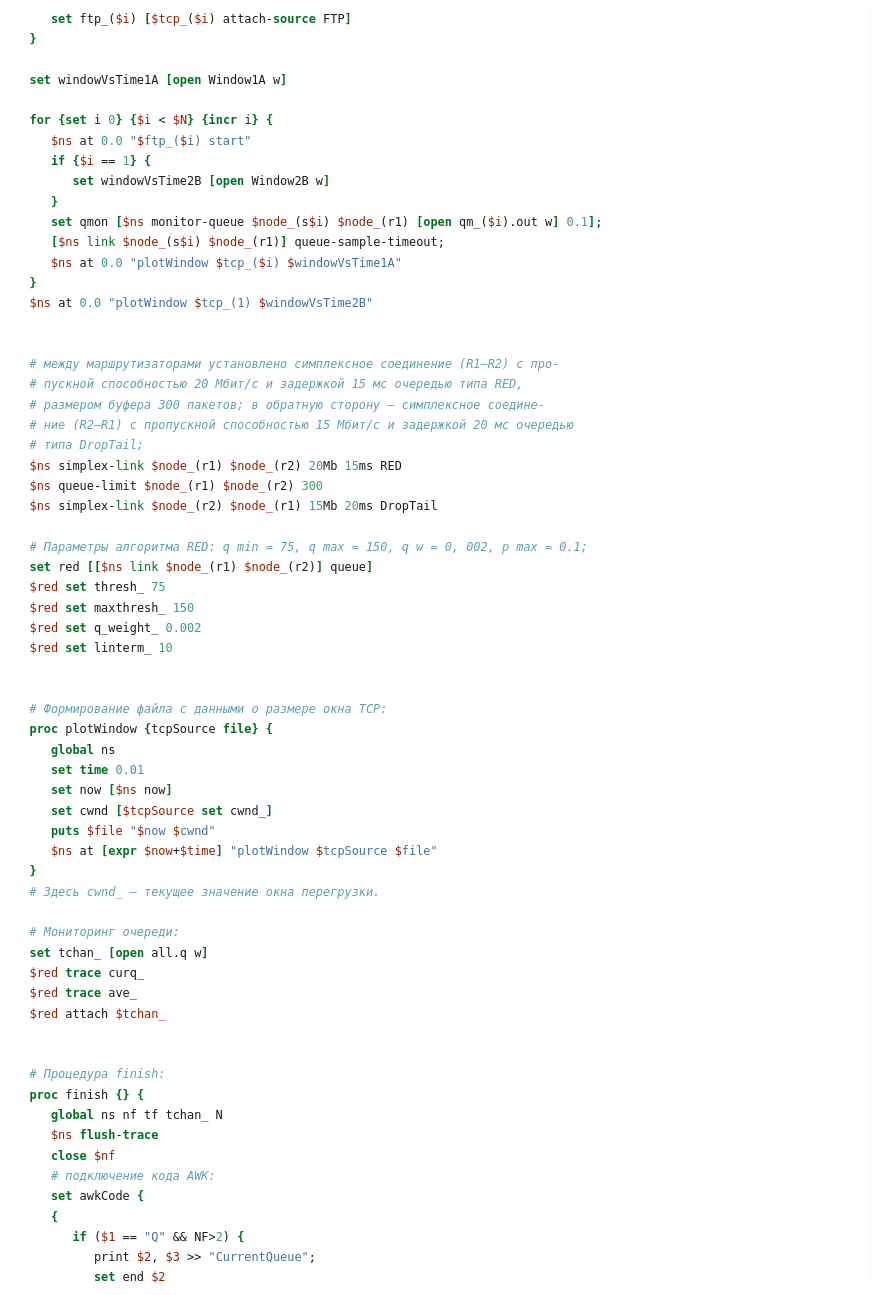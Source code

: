    ```tcl
         set ftp_($i) [$tcp_($i) attach-source FTP]
      }

      set windowVsTime1A [open Window1A w]

      for {set i 0} {$i < $N} {incr i} {
         $ns at 0.0 "$ftp_($i) start"
         if {$i == 1} {
            set windowVsTime2B [open Window2B w] 	
         }
         set qmon [$ns monitor-queue $node_(s$i) $node_(r1) [open qm_($i).out w] 0.1];
         [$ns link $node_(s$i) $node_(r1)] queue-sample-timeout;
         $ns at 0.0 "plotWindow $tcp_($i) $windowVsTime1A"	
      }
      $ns at 0.0 "plotWindow $tcp_(1) $windowVsTime2B"


      # между маршрутизаторами установлено симплексное соединение (R1–R2) с про-
      # пускной способностью 20 Мбит/с и задержкой 15 мс очередью типа RED,
      # размером буфера 300 пакетов; в обратную сторону — симплексное соедине-
      # ние (R2–R1) с пропускной способностью 15 Мбит/с и задержкой 20 мс очередью
      # типа DropTail;
      $ns simplex-link $node_(r1) $node_(r2) 20Mb 15ms RED
      $ns queue-limit $node_(r1) $node_(r2) 300
      $ns simplex-link $node_(r2) $node_(r1) 15Mb 20ms DropTail

      # Параметры алгоритма RED: q min = 75, q max = 150, q w = 0, 002, p max = 0.1;
      set red [[$ns link $node_(r1) $node_(r2)] queue]
      $red set thresh_ 75
      $red set maxthresh_ 150
      $red set q_weight_ 0.002
      $red set linterm_ 10


      # Формирование файла с данными о размере окна TCP:
      proc plotWindow {tcpSource file} {
         global ns
         set time 0.01
         set now [$ns now]
         set cwnd [$tcpSource set cwnd_]
         puts $file "$now $cwnd"
         $ns at [expr $now+$time] "plotWindow $tcpSource $file"
      }
      # Здесь cwnd_ — текущее значение окна перегрузки.

      # Мониторинг очереди:
      set tchan_ [open all.q w]
      $red trace curq_
      $red trace ave_
      $red attach $tchan_


      # Процедура finish:
      proc finish {} {
         global ns nf tf tchan_ N
         $ns flush-trace
         close $nf
         # подключение кода AWK:
         set awkCode {
         {
            if ($1 == "Q" && NF>2) {
               print $2, $3 >> "CurrentQueue";
               set end $2
   ```